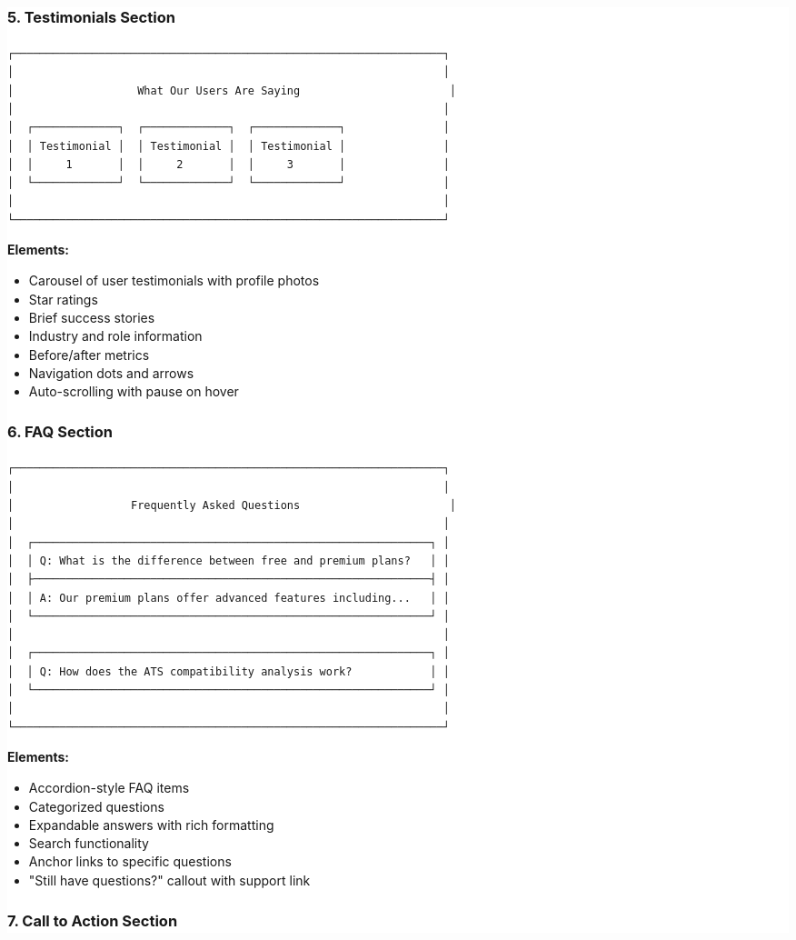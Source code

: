 ### 5. Testimonials Section

```
┌──────────────────────────────────────────────────────────────────┐
│                                                                  │
│                   What Our Users Are Saying                       │
│                                                                  │
│  ┌─────────────┐  ┌─────────────┐  ┌─────────────┐               │
│  │ Testimonial │  │ Testimonial │  │ Testimonial │               │
│  │     1       │  │     2       │  │     3       │               │
│  └─────────────┘  └─────────────┘  └─────────────┘               │
│                                                                  │
└──────────────────────────────────────────────────────────────────┘
```

**Elements:**
- Carousel of user testimonials with profile photos
- Star ratings
- Brief success stories
- Industry and role information
- Before/after metrics
- Navigation dots and arrows
- Auto-scrolling with pause on hover

### 6. FAQ Section

```
┌──────────────────────────────────────────────────────────────────┐
│                                                                  │
│                  Frequently Asked Questions                       │
│                                                                  │
│  ┌─────────────────────────────────────────────────────────────┐ │
│  │ Q: What is the difference between free and premium plans?   │ │
│  ├─────────────────────────────────────────────────────────────┤ │
│  │ A: Our premium plans offer advanced features including...   │ │
│  └─────────────────────────────────────────────────────────────┘ │
│                                                                  │
│  ┌─────────────────────────────────────────────────────────────┐ │
│  │ Q: How does the ATS compatibility analysis work?            │ │
│  └─────────────────────────────────────────────────────────────┘ │
│                                                                  │
└──────────────────────────────────────────────────────────────────┘
```

**Elements:**
- Accordion-style FAQ items
- Categorized questions
- Expandable answers with rich formatting
- Search functionality
- Anchor links to specific questions
- "Still have questions?" callout with support link

### 7. Call to Action Section
